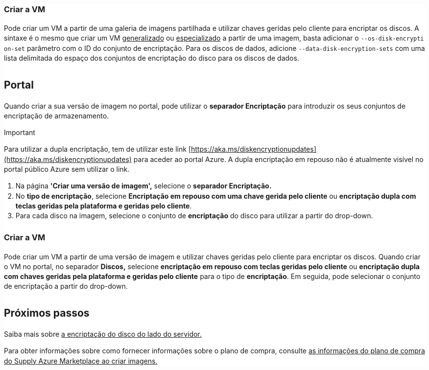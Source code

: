 ### <a name="create-the-vm"></a>Criar a VM

Pode criar um VM a partir de uma galeria de imagens partilhada e utilizar chaves geridas pelo cliente para encriptar os discos. A sintaxe é o mesmo que criar um VM [generalizado](vm-generalized-image-version-cli.md) ou [especializado](vm-specialized-image-version-cli.md) a partir de uma imagem, basta adicionar o `--os-disk-encryption-set` parâmetro com o ID do conjunto de encriptação. Para os discos de dados, adicione `--data-disk-encryption-sets` com uma lista delimitada do espaço dos conjuntos de encriptação do disco para os discos de dados.


## <a name="portal"></a>Portal

Quando criar a sua versão de imagem no portal, pode utilizar o **separador Encriptação** para introduzir os seus conjuntos de encriptação de armazenamento.

> [!IMPORTANT]
> Para utilizar a dupla encriptação, tem de utilizar este link [https://aka.ms/diskencryptionupdates](https://aka.ms/diskencryptionupdates) para aceder ao portal Azure. A dupla encriptação em repouso não é atualmente visível no portal público Azure sem utilizar o link.


1. Na página **'Criar uma versão de imagem',** selecione o **separador Encriptação.**
2. No **tipo de encriptação**, selecione **Encriptação em repouso com uma chave gerida pelo cliente** ou **encriptação dupla com teclas geridas pela plataforma e geridas pelo cliente**. 
3. Para cada disco na imagem, selecione o conjunto de **encriptação** do disco para utilizar a partir do drop-down. 

### <a name="create-the-vm"></a>Criar a VM

Pode criar um VM a partir de uma versão de imagem e utilizar chaves geridas pelo cliente para encriptar os discos. Quando criar o VM no portal, no separador **Discos,** selecione **encriptação em repouso com teclas geridas pelo cliente** ou **encriptação dupla com chaves geridas pela plataforma e geridas pelo cliente** para o tipo de **encriptação**. Em seguida, pode selecionar o conjunto de encriptação a partir do drop-down.

## <a name="next-steps"></a>Próximos passos

Saiba mais sobre [a encriptação do disco do lado do servidor.](./windows/disk-encryption.md)

Para obter informações sobre como fornecer informações sobre o plano de compra, consulte [as informações do plano de compra do Supply Azure Marketplace ao criar imagens.](marketplace-images.md)
